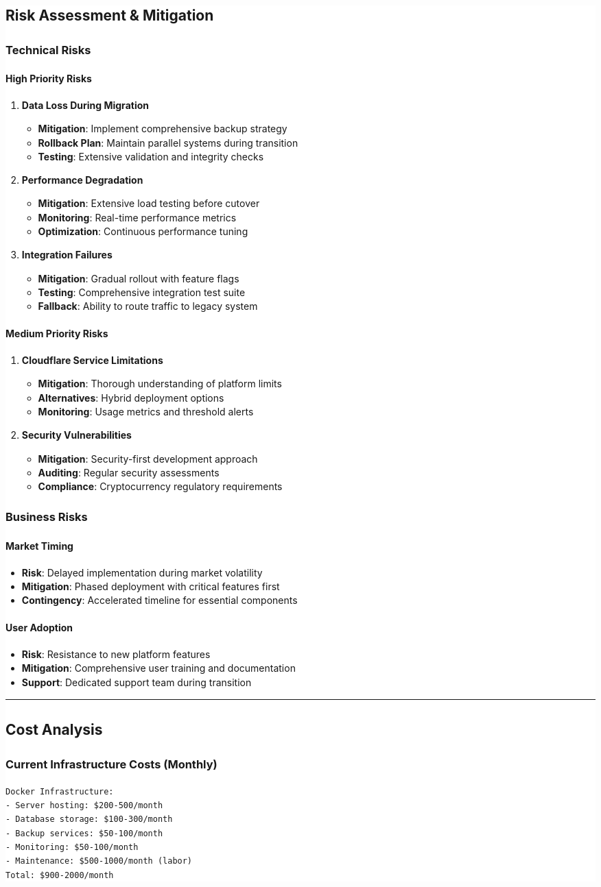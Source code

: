 ## Risk Assessment & Mitigation

### Technical Risks

#### High Priority Risks
1. **Data Loss During Migration**
   - **Mitigation**: Implement comprehensive backup strategy
   - **Rollback Plan**: Maintain parallel systems during transition
   - **Testing**: Extensive validation and integrity checks

2. **Performance Degradation**
   - **Mitigation**: Extensive load testing before cutover
   - **Monitoring**: Real-time performance metrics
   - **Optimization**: Continuous performance tuning

3. **Integration Failures**
   - **Mitigation**: Gradual rollout with feature flags
   - **Testing**: Comprehensive integration test suite
   - **Fallback**: Ability to route traffic to legacy system

#### Medium Priority Risks
1. **Cloudflare Service Limitations**
   - **Mitigation**: Thorough understanding of platform limits
   - **Alternatives**: Hybrid deployment options
   - **Monitoring**: Usage metrics and threshold alerts

2. **Security Vulnerabilities**
   - **Mitigation**: Security-first development approach
   - **Auditing**: Regular security assessments
   - **Compliance**: Cryptocurrency regulatory requirements

### Business Risks

#### Market Timing
- **Risk**: Delayed implementation during market volatility
- **Mitigation**: Phased deployment with critical features first
- **Contingency**: Accelerated timeline for essential components

#### User Adoption
- **Risk**: Resistance to new platform features
- **Mitigation**: Comprehensive user training and documentation
- **Support**: Dedicated support team during transition

---

## Cost Analysis

### Current Infrastructure Costs (Monthly)
```
Docker Infrastructure:
- Server hosting: $200-500/month
- Database storage: $100-300/month
- Backup services: $50-100/month
- Monitoring: $50-100/month
- Maintenance: $500-1000/month (labor)
Total: $900-2000/month
```
